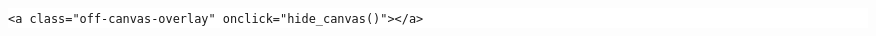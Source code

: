     <a class="off-canvas-overlay" onclick="hide_canvas()"></a>
</div>
<script defer src="https://static.cloudflareinsights.com/beacon.min.js/v64f9daad31f64f81be21cbef6184a5e31634941392597" integrity="sha512-gV/bogrUTVP2N3IzTDKzgP0Js1gg4fbwtYB6ftgLbKQu/V8yH2+lrKCfKHelh4SO3DPzKj4/glTO+tNJGDnb0A==" data-cf-beacon='{"rayId":"6b434d082a9370ac","version":"2021.11.0","r":1,"token":"1f5d475227ce4f0089a7cff1ab17c0f5","si":100}' crossorigin="anonymous"></script>
</body>

<script async src="https://www.googletagmanager.com/gtag/js?id=G-NPSEEVD756"></script>
<script>
    window.dataLayer = window.dataLayer || [];

    function gtag() {
        dataLayer.push(arguments);
    }

    gtag('js', new Date());
    gtag('config', 'G-NPSEEVD756');
    var path = window.location.pathname
    var cookie = getCookie("lastPath");
    console.log(path)
    if (path.replace("/", "") === "") {
        if (cookie.replace("/", "") !== "") {
            console.log(cookie)
            document.getElementById("tip").innerHTML = "<a href='https://learn.lianglianglee.com/%E4%B8%93%E6%A0%8F/Spring%20Boot%20%E5%AE%9E%E6%88%98%E5%BC%80%E5%8F%91/&quot;&#32;+&#32;cookie&#32;+&#32;&quot;'>跳转到上次进度</a>"
        }
    } else {
        setCookie("lastPath", path)
    }

    function setCookie(cname, cvalue) {
        var d = new Date();
        d.setTime(d.getTime() + (180 * 24 * 60 * 60 * 1000));
        var expires = "expires=" + d.toGMTString();
        document.cookie = cname + "=" + cvalue + "; " + expires + ";path = /";
    }

    function getCookie(cname) {
        var name = cname + "=";
        var ca = document.cookie.split(';');
        for (var i = 0; i < ca.length; i++) {
            var c = ca[i].trim();
            if (c.indexOf(name) === 0) return c.substring(name.length, c.length);
        }
        return "";
    }
</script>

</html>
